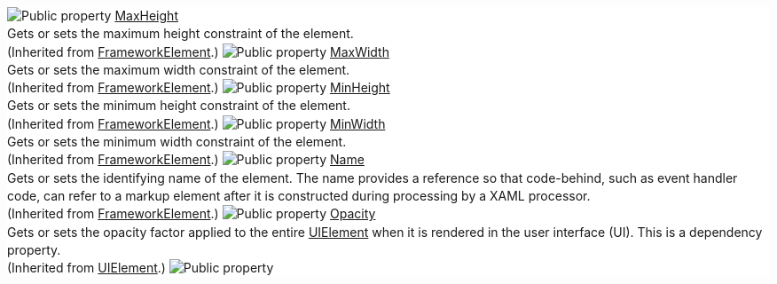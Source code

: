 <tr class="odd">
<td><img src="https://msdn.microsoft.com/en-us/Dn736128.pubproperty(en-us,PandP.50).gif" title="Public property" /></td>
<td><a href="http://msdn.microsoft.com/en-us/library/ms600891">MaxHeight</a></td>
<td><div class="summary">
Gets or sets the maximum height constraint of the element.
</div>
(Inherited from <a href="http://msdn.microsoft.com/en-us/library/ms602714">FrameworkElement</a>.)</td>
</tr>
<tr class="even">
<td><img src="https://msdn.microsoft.com/en-us/Dn736128.pubproperty(en-us,PandP.50).gif" title="Public property" /></td>
<td><a href="http://msdn.microsoft.com/en-us/library/ms600892">MaxWidth</a></td>
<td><div class="summary">
Gets or sets the maximum width constraint of the element.
</div>
(Inherited from <a href="http://msdn.microsoft.com/en-us/library/ms602714">FrameworkElement</a>.)</td>
</tr>
<tr class="odd">
<td><img src="https://msdn.microsoft.com/en-us/Dn736128.pubproperty(en-us,PandP.50).gif" title="Public property" /></td>
<td><a href="http://msdn.microsoft.com/en-us/library/ms600893">MinHeight</a></td>
<td><div class="summary">
Gets or sets the minimum height constraint of the element.
</div>
(Inherited from <a href="http://msdn.microsoft.com/en-us/library/ms602714">FrameworkElement</a>.)</td>
</tr>
<tr class="even">
<td><img src="https://msdn.microsoft.com/en-us/Dn736128.pubproperty(en-us,PandP.50).gif" title="Public property" /></td>
<td><a href="http://msdn.microsoft.com/en-us/library/ms600894">MinWidth</a></td>
<td><div class="summary">
Gets or sets the minimum width constraint of the element.
</div>
(Inherited from <a href="http://msdn.microsoft.com/en-us/library/ms602714">FrameworkElement</a>.)</td>
</tr>
<tr class="odd">
<td><img src="https://msdn.microsoft.com/en-us/Dn736128.pubproperty(en-us,PandP.50).gif" title="Public property" /></td>
<td><a href="http://msdn.microsoft.com/en-us/library/ms600895">Name</a></td>
<td><div class="summary">
Gets or sets the identifying name of the element. The name provides a reference so that code-behind, such as event handler code, can refer to a markup element after it is constructed during processing by a XAML processor.
</div>
(Inherited from <a href="http://msdn.microsoft.com/en-us/library/ms602714">FrameworkElement</a>.)</td>
</tr>
<tr class="even">
<td><img src="https://msdn.microsoft.com/en-us/Dn736128.pubproperty(en-us,PandP.50).gif" title="Public property" /></td>
<td><a href="http://msdn.microsoft.com/en-us/library/ms588741">Opacity</a></td>
<td><div class="summary">
Gets or sets the opacity factor applied to the entire <a href="http://msdn.microsoft.com/en-us/library/ms590078">UIElement</a> when it is rendered in the user interface (UI). This is a dependency property.
</div>
(Inherited from <a href="http://msdn.microsoft.com/en-us/library/ms590078">UIElement</a>.)</td>
</tr>
<tr class="odd">
<td><img src="https://msdn.microsoft.com/en-us/Dn736128.pubproperty(en-us,PandP.50).gif" title="Public property" /></td>